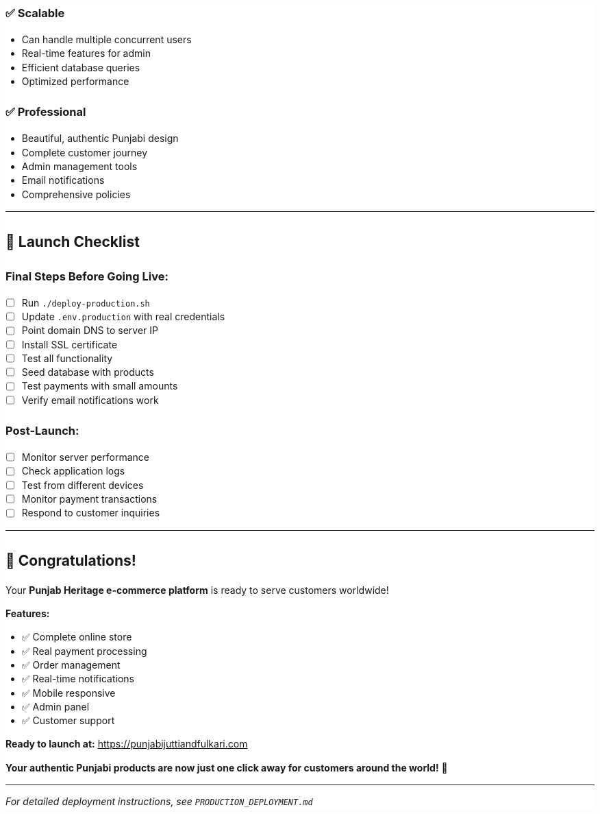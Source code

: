 ### **✅ Scalable**
- Can handle multiple concurrent users
- Real-time features for admin
- Efficient database queries
- Optimized performance

### **✅ Professional**
- Beautiful, authentic Punjabi design
- Complete customer journey
- Admin management tools
- Email notifications
- Comprehensive policies

---

## 🚀 **Launch Checklist**

### **Final Steps Before Going Live:**
- [ ] Run `./deploy-production.sh`
- [ ] Update `.env.production` with real credentials
- [ ] Point domain DNS to server IP
- [ ] Install SSL certificate
- [ ] Test all functionality
- [ ] Seed database with products
- [ ] Test payments with small amounts
- [ ] Verify email notifications work

### **Post-Launch:**
- [ ] Monitor server performance
- [ ] Check application logs
- [ ] Test from different devices
- [ ] Monitor payment transactions
- [ ] Respond to customer inquiries

---

## 🎊 **Congratulations!**

Your **Punjab Heritage e-commerce platform** is ready to serve customers worldwide!

**Features:**
- ✅ Complete online store
- ✅ Real payment processing  
- ✅ Order management
- ✅ Real-time notifications
- ✅ Mobile responsive
- ✅ Admin panel
- ✅ Customer support

**Ready to launch at:** https://punjabijuttiandfulkari.com

**Your authentic Punjabi products are now just one click away for customers around the world!** 🌟

---

*For detailed deployment instructions, see `PRODUCTION_DEPLOYMENT.md`*